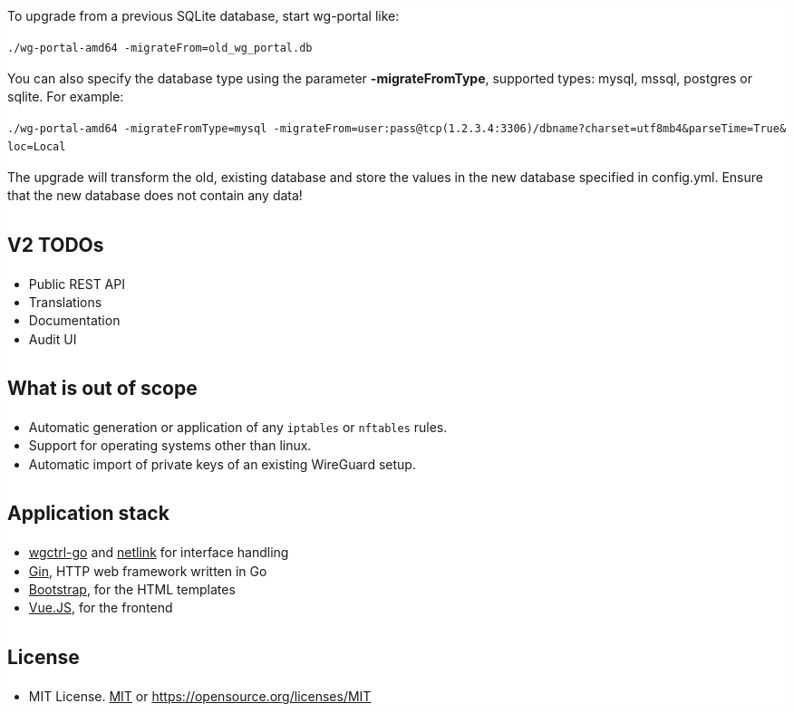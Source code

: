 To upgrade from a previous SQLite database, start wg-portal like:

```shell
./wg-portal-amd64 -migrateFrom=old_wg_portal.db
```

You can also specify the database type using the parameter **-migrateFromType**, supported types: mysql, mssql, postgres or sqlite.
For example:

```shell
./wg-portal-amd64 -migrateFromType=mysql -migrateFrom=user:pass@tcp(1.2.3.4:3306)/dbname?charset=utf8mb4&parseTime=True&loc=Local
```

The upgrade will transform the old, existing database and store the values in the new database specified in config.yml.
Ensure that the new database does not contain any data!


## V2 TODOs
 * Public REST API
 * Translations
 * Documentation
 * Audit UI


## What is out of scope
 * Automatic generation or application of any `iptables` or `nftables` rules.
 * Support for operating systems other than linux.
 * Automatic import of private keys of an existing WireGuard setup.


## Application stack

 * [wgctrl-go](https://github.com/WireGuard/wgctrl-go) and [netlink](https://github.com/vishvananda/netlink) for interface handling
 * [Gin](https://github.com/gin-gonic/gin), HTTP web framework written in Go
 * [Bootstrap](https://getbootstrap.com/), for the HTML templates
 * [Vue.JS](https://vuejs.org/), for the frontend


## License

 * MIT License. [MIT](LICENSE.txt) or https://opensource.org/licenses/MIT
